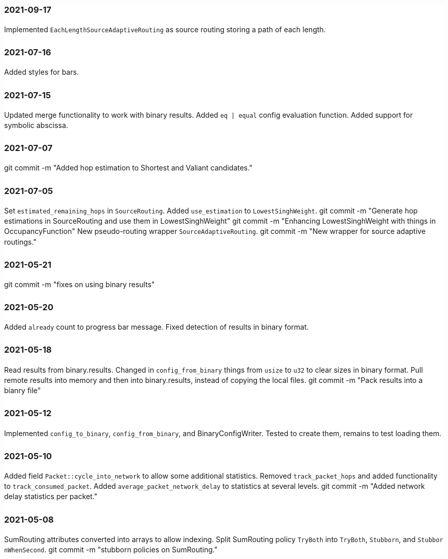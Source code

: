 ### 2021-09-17
Implemented `EachLengthSourceAdaptiveRouting` as source routing storing a path of each length.

### 2021-07-16
Added styles for bars.

### 2021-07-15
Updated merge functionality to work with binary results.
Added `eq | equal` config evaluation function.
Added support for symbolic abscissa.

### 2021-07-07
git commit -m "Added hop estimation to Shortest and Valiant candidates."

### 2021-07-05
Set `estimated_remaining_hops` in `SourceRouting`.
Added `use_estimation` to `LowestSinghWeight`.
git commit -m "Generate hop estimations in SourceRouting and use them in LowestSinghWeight"
git commit -m "Enhancing LowestSinghWeight with things in OccupancyFunction"
New pseudo-routing wrapper `SourceAdaptiveRouting`.
git commit -m "New wrapper for source adaptive routings."

### 2021-05-21
git commit -m "fixes on using binary results"

### 2021-05-20
Added `already` count to progress bar message.
Fixed detection of results in binary format.

### 2021-05-18
Read results from binary.results.
Changed in `config_from_binary` things from `usize` to `u32` to clear sizes in binary format.
Pull remote results into memory and then into binary.results, instead of copying the local files.
git commit -m "Pack results into a bianry file"

### 2021-05-12
Implemented `config_to_binary`, `config_from_binary`, and BinaryConfigWriter. Tested to create them, remains to test loading them.

### 2021-05-10
Added field `Packet::cycle_into_network` to allow some additional statistics.
Removed `track_packet_hops` and added functionality to `track_consumed_packet`.
Added `average_packet_network_delay` to statistics at several levels.
git commit -m "Added network delay statistics per packet."

### 2021-05-08
SumRouting attributes converted into arrays to allow indexing.
Split SumRouting policy `TryBoth` into `TryBoth`, `Stubborn`, and `StubbornWhenSecond`.
git commit -m "stubborn policies on SumRouting."
